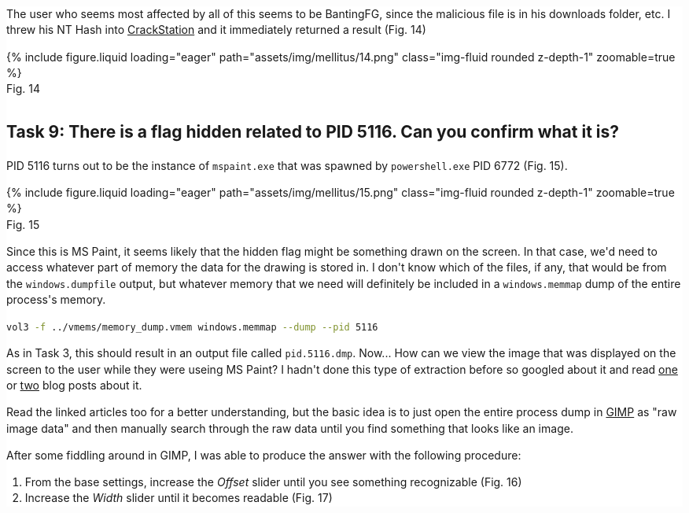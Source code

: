 The user who seems most affected by all of this seems to be BantingFG, since the malicious file is in his downloads folder, etc. I threw his NT Hash into [CrackStation](https://crackstation.net/) and it immediately returned a result (Fig. 14)

<div class="row mt-3">
    <div class="col-sm mt-3 mt-md-0 small-margin">
        {% include figure.liquid loading="eager" path="assets/img/mellitus/14.png" class="img-fluid rounded z-depth-1" zoomable=true %}
    </div>
</div>
<div class="caption">
    Fig. 14
</div>

## Task 9: There is a flag hidden related to PID 5116. Can you confirm what it is?

PID 5116 turns out to be the instance of `mspaint.exe` that was spawned by `powershell.exe` PID 6772 (Fig. 15).

<div class="row mt-3">
    <div class="col-sm mt-3 mt-md-0 small-margin">
        {% include figure.liquid loading="eager" path="assets/img/mellitus/15.png" class="img-fluid rounded z-depth-1" zoomable=true %}
    </div>
</div>
<div class="caption">
    Fig. 15
</div>

Since this is MS Paint, it seems likely that the hidden flag might be something drawn on the screen. In that case, we'd need to access whatever part of memory the data for the drawing is stored in. I don't know which of the files, if any, that would be from the `windows.dumpfile` output, but whatever memory that we need will definitely be included in a `windows.memmap` dump of the entire process's memory.

```bash
vol3 -f ../vmems/memory_dump.vmem windows.memmap --dump --pid 5116
```
As in Task 3, this should result in an output file called `pid.5116.dmp`. Now... How can we view the image that was displayed on the screen to the user while they were useing MS Paint? I hadn't done this type of extraction before so googled about it and read [one](https://w00tsec.blogspot.com/2015/02/extracting-raw-pictures-from-memory.html) or [two](https://beguier.eu/nicolas/articles/security-tips-2-volatility-gimp.html) blog posts about it. 

Read the linked articles too for a better understanding, but the basic idea is to just open the entire process dump in [GIMP](https://www.gimp.org/) as "raw image data" and then manually search through the raw data until you find something that looks like an image.

After some fiddling around in GIMP, I was able to produce the answer with the following procedure:

1. From the base settings, increase the *Offset* slider until you see something recognizable (Fig. 16)
2. Increase the *Width* slider until it becomes readable (Fig. 17)
